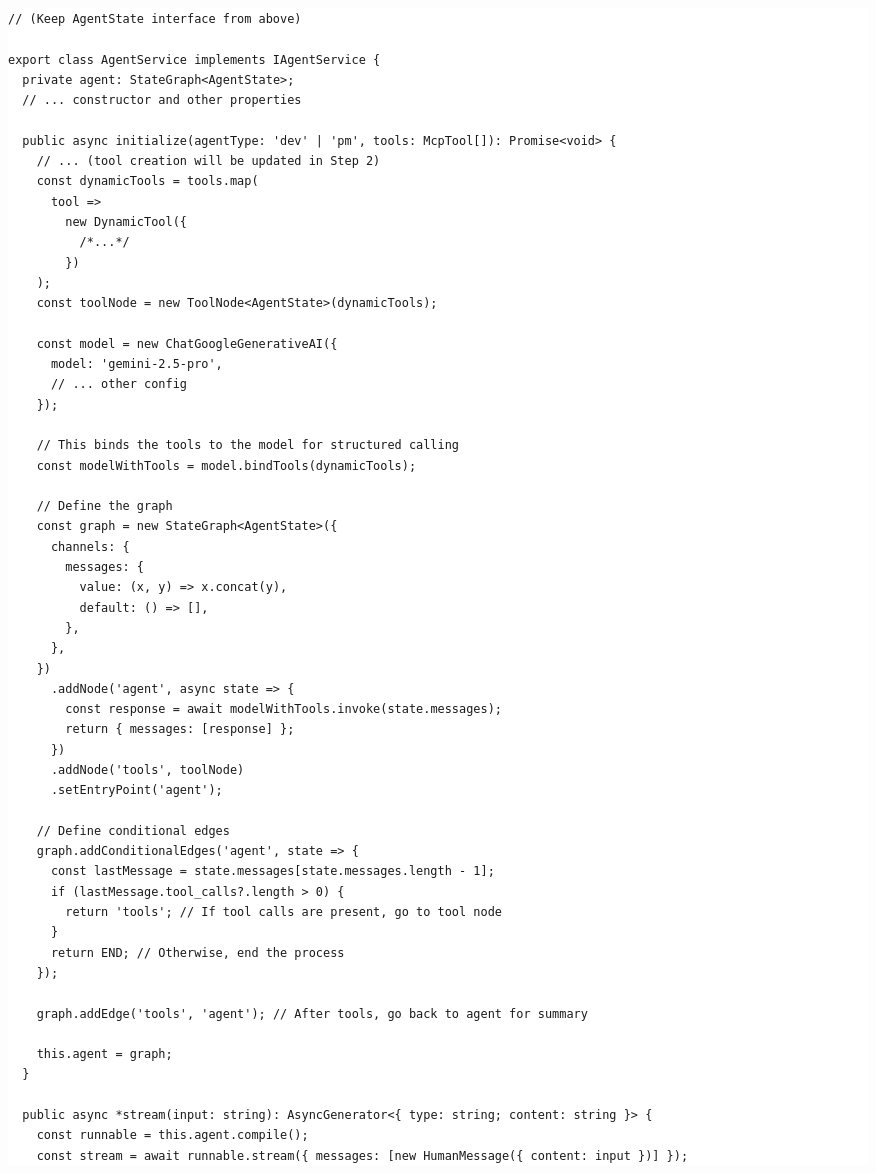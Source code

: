     // (Keep AgentState interface from above)

    export class AgentService implements IAgentService {
      private agent: StateGraph<AgentState>;
      // ... constructor and other properties

      public async initialize(agentType: 'dev' | 'pm', tools: McpTool[]): Promise<void> {
        // ... (tool creation will be updated in Step 2)
        const dynamicTools = tools.map(
          tool =>
            new DynamicTool({
              /*...*/
            })
        );
        const toolNode = new ToolNode<AgentState>(dynamicTools);

        const model = new ChatGoogleGenerativeAI({
          model: 'gemini-2.5-pro',
          // ... other config
        });

        // This binds the tools to the model for structured calling
        const modelWithTools = model.bindTools(dynamicTools);

        // Define the graph
        const graph = new StateGraph<AgentState>({
          channels: {
            messages: {
              value: (x, y) => x.concat(y),
              default: () => [],
            },
          },
        })
          .addNode('agent', async state => {
            const response = await modelWithTools.invoke(state.messages);
            return { messages: [response] };
          })
          .addNode('tools', toolNode)
          .setEntryPoint('agent');

        // Define conditional edges
        graph.addConditionalEdges('agent', state => {
          const lastMessage = state.messages[state.messages.length - 1];
          if (lastMessage.tool_calls?.length > 0) {
            return 'tools'; // If tool calls are present, go to tool node
          }
          return END; // Otherwise, end the process
        });

        graph.addEdge('tools', 'agent'); // After tools, go back to agent for summary

        this.agent = graph;
      }

      public async *stream(input: string): AsyncGenerator<{ type: string; content: string }> {
        const runnable = this.agent.compile();
        const stream = await runnable.stream({ messages: [new HumanMessage({ content: input })] });
